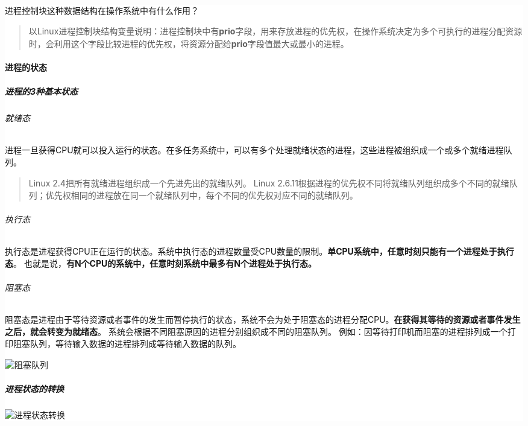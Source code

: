 进程控制块这种数据结构在操作系统中有什么作用？
> 以Linux进程控制块结构变量说明：进程控制块中有**prio**字段，用来存放进程的优先权，在操作系统决定为多个可执行的进程分配资源时，会利用这个字段比较进程的优先权，将资源分配给**prio**字段值最大或最小的进程。

#### 进程的状态
##### 进程的3种基本状态
###### 就绪态
进程一旦获得CPU就可以投入运行的状态。在多任务系统中，可以有多个处理就绪状态的进程，这些进程被组织成一个或多个就绪进程队列。
> Linux 2.4把所有就绪进程组织成一个先进先出的就绪队列。
Linux 2.6.11根据进程的优先权不同将就绪队列组织成多个不同的就绪队列；优先权相同的进程放在同一个就绪队列中，每个不同的优先权对应不同的就绪队列。

###### 执行态
执行态是进程获得CPU正在运行的状态。系统中执行态的进程数量受CPU数量的限制。**单CPU系统中，任意时刻只能有一个进程处于执行态**。
也就是说，**有N个CPU的系统中，任意时刻系统中最多有N个进程处于执行态。**

###### 阻塞态
阻塞态是进程由于等待资源或者事件的发生而暂停执行的状态，系统不会为处于阻塞态的进程分配CPU。**在获得其等待的资源或者事件发生之后，就会转变为就绪态**。
系统会根据不同阻塞原因的进程分别组织成不同的阻塞队列。
例如：因等待打印机而阻塞的进程排列成一个打印阻塞队列，等待输入数据的进程排列成等待输入数据的队列。

![阻塞队列](https://ghjayce.github.io/asset/blog/QEoqUnw9e0tEaXEPPfHEMjAxODA0MDRfMDMwNzAw.jpeg "阻塞队列")

##### 进程状态的转换

![进程状态转换](https://ghjayce.github.io/asset/blog/M2Pi4Tnz4mGjnlDOkAloMjAxODA0MDRfMDUwOTAw.jpeg "进程状态转换")
